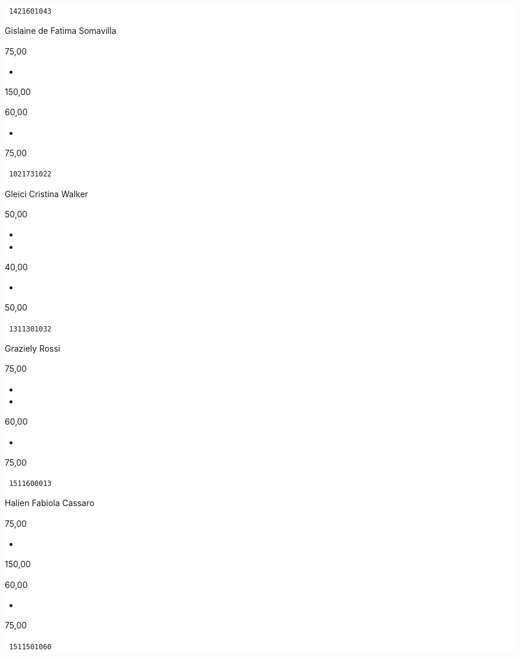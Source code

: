      1421601043

   Gislaine de Fatima Somavilla

   75,00

   -

   150,00

   60,00

   -

   75,00

     1021731022

   Gleici Cristina Walker

   50,00

   -

   -

   40,00

   -

   50,00

     1311301032

   Graziely Rossi

   75,00

   -

   -

   60,00

   -

   75,00

     1511600013

   Halien Fabiola Cassaro

   75,00

   -

   150,00

   60,00

   -

   75,00

     1511501060
